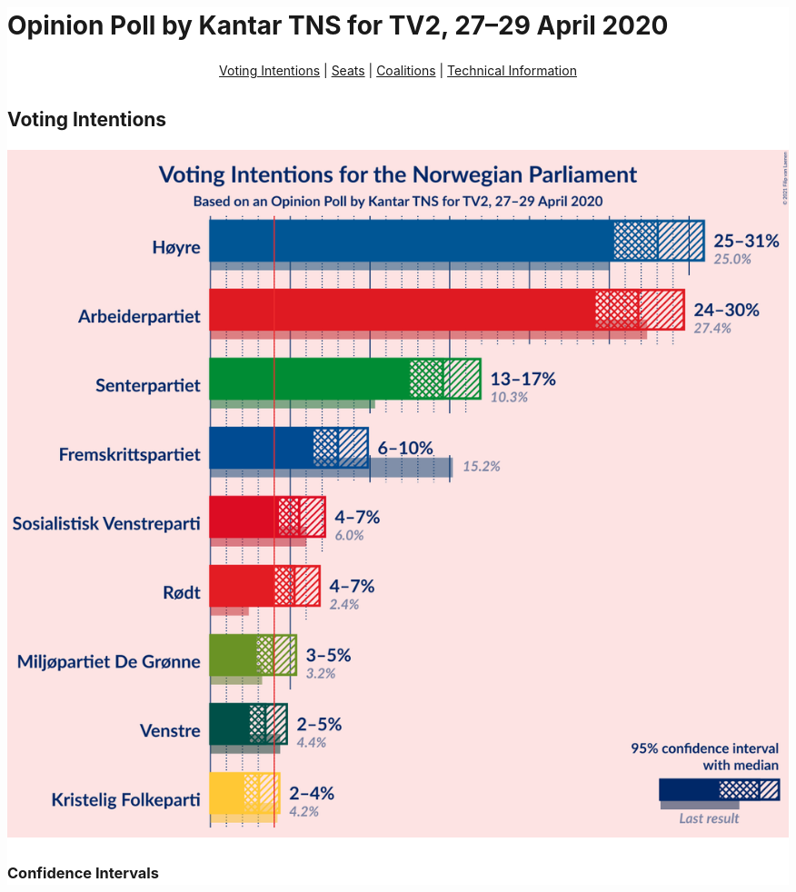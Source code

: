 # Opinion Poll by Kantar TNS for TV2, 27–29 April 2020

<p align="center"><a href="#voting-intentions">Voting Intentions</a> | <a href="#seats">Seats</a> | <a href="#coalitions">Coalitions</a> | <a href="#technical-information">Technical Information</a></p>

## Voting Intentions

![Graph with voting intentions not yet produced](2020-04-29-KantarTNS.png "Voting Intentions")

### Confidence Intervals
